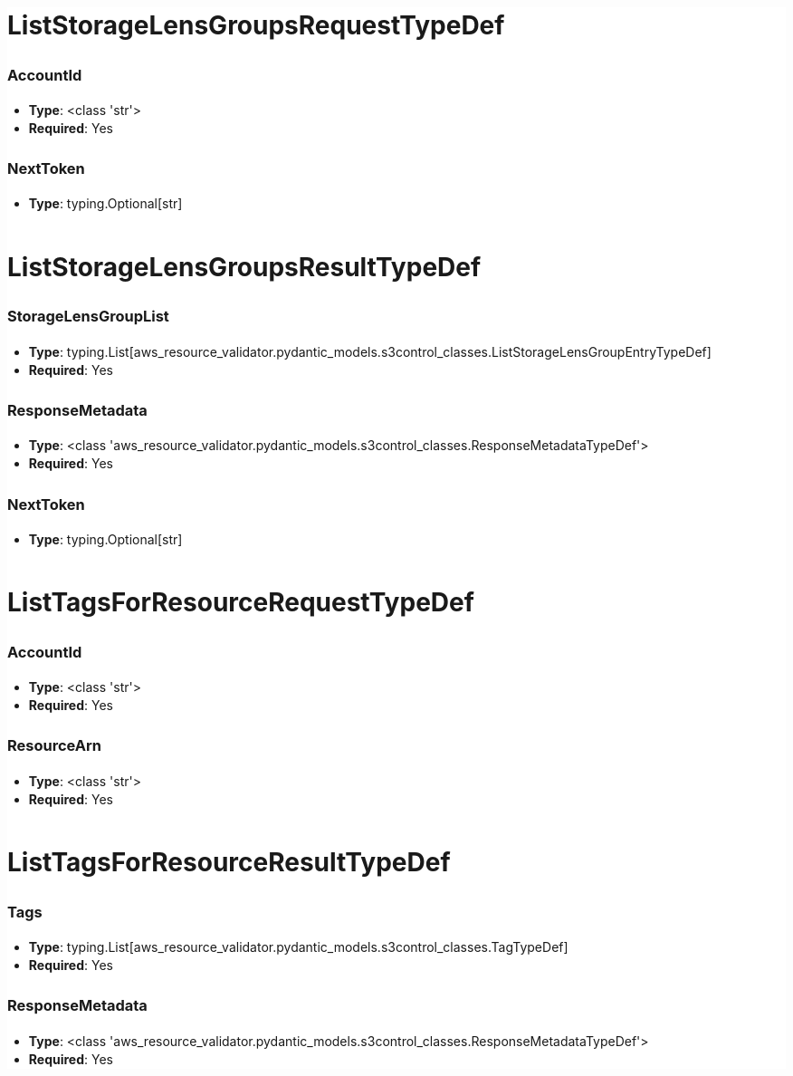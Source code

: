 
# ListStorageLensGroupsRequestTypeDef

### AccountId
- **Type**: <class 'str'>
- **Required**: Yes

### NextToken
- **Type**: typing.Optional[str]


# ListStorageLensGroupsResultTypeDef

### StorageLensGroupList
- **Type**: typing.List[aws_resource_validator.pydantic_models.s3control_classes.ListStorageLensGroupEntryTypeDef]
- **Required**: Yes

### ResponseMetadata
- **Type**: <class 'aws_resource_validator.pydantic_models.s3control_classes.ResponseMetadataTypeDef'>
- **Required**: Yes

### NextToken
- **Type**: typing.Optional[str]


# ListTagsForResourceRequestTypeDef

### AccountId
- **Type**: <class 'str'>
- **Required**: Yes

### ResourceArn
- **Type**: <class 'str'>
- **Required**: Yes


# ListTagsForResourceResultTypeDef

### Tags
- **Type**: typing.List[aws_resource_validator.pydantic_models.s3control_classes.TagTypeDef]
- **Required**: Yes

### ResponseMetadata
- **Type**: <class 'aws_resource_validator.pydantic_models.s3control_classes.ResponseMetadataTypeDef'>
- **Required**: Yes
